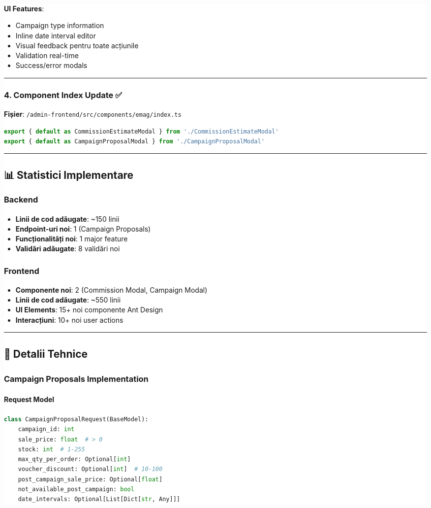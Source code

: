 **UI Features**:
- Campaign type information
- Inline date interval editor
- Visual feedback pentru toate acțiunile
- Validation real-time
- Success/error modals

---

### 4. Component Index Update ✅

**Fișier**: `/admin-frontend/src/components/emag/index.ts`

```typescript
export { default as CommissionEstimateModal } from './CommissionEstimateModal'
export { default as CampaignProposalModal } from './CampaignProposalModal'
```

---

## 📊 Statistici Implementare

### Backend
- **Linii de cod adăugate**: ~150 linii
- **Endpoint-uri noi**: 1 (Campaign Proposals)
- **Funcționalități noi**: 1 major feature
- **Validări adăugate**: 8 validări noi

### Frontend
- **Componente noi**: 2 (Commission Modal, Campaign Modal)
- **Linii de cod adăugate**: ~550 linii
- **UI Elements**: 15+ noi componente Ant Design
- **Interacțiuni**: 10+ noi user actions

---

## 🔧 Detalii Tehnice

### Campaign Proposals Implementation

#### Request Model
```python
class CampaignProposalRequest(BaseModel):
    campaign_id: int
    sale_price: float  # > 0
    stock: int  # 1-255
    max_qty_per_order: Optional[int]
    voucher_discount: Optional[int]  # 10-100
    post_campaign_sale_price: Optional[float]
    not_available_post_campaign: bool
    date_intervals: Optional[List[Dict[str, Any]]]
```
